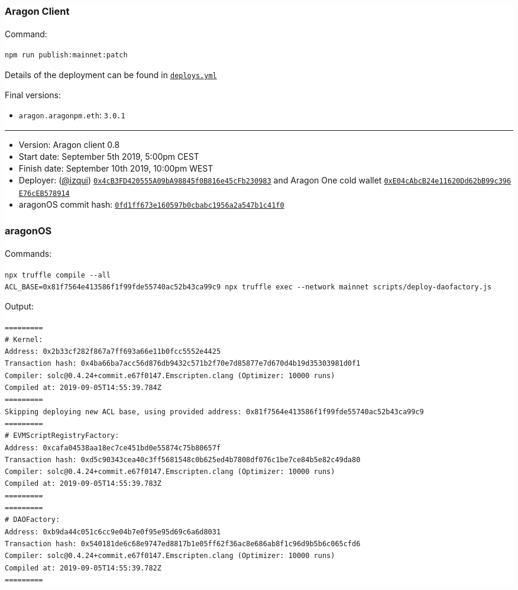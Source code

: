 ### Aragon Client

Command:
```
npm run publish:mainnet:patch
```

Details of the deployment can be found in [`deploys.yml`](./deploys.yml)

Final versions:

- `aragon.aragonpm.eth`: `3.0.1`

-----------

- Version: Aragon client 0.8
- Start date: September 5th 2019, 5:00pm CEST
- Finish date: September 10th 2019, 10:00pm WEST
- Deployer: ([@izqui](https://github.com/izqui)) [`0x4cB3FD420555A09bA98845f0B816e45cFb230983`](https://etherscan.io/address/0x4cB3FD420555A09bA98845f0B816e45cFb230983) and Aragon One cold wallet [`0xE04cAbcB24e11620Dd62bB99c396E76cEB578914`](https://etherscan.io/address/0xE04cAbcB24e11620Dd62bB99c396E76cEB578914)
- aragonOS commit hash: [`0fd1ff673e160597b0cbabc1956a2a547b1c41f0`](https://github.com/aragon/aragonOS/tree/0fd1ff673e160597b0cbabc1956a2a547b1c41f0)

### aragonOS

Commands:
```
npx truffle compile --all
ACL_BASE=0x81f7564e413586f1f99fde55740ac52b43ca99c9 npx truffle exec --network mainnet scripts/deploy-daofactory.js
```

Output:
```
=========
# Kernel:
Address: 0x2b33cf282f867a7ff693a66e11b0fcc5552e4425
Transaction hash: 0x4ba66ba7acc56d876db9432c571b2f70e7d85877e7d670d4b19d35303981d0f1
Compiler: solc@0.4.24+commit.e67f0147.Emscripten.clang (Optimizer: 10000 runs)
Compiled at: 2019-09-05T14:55:39.784Z
=========
Skipping deploying new ACL base, using provided address: 0x81f7564e413586f1f99fde55740ac52b43ca99c9
=========
# EVMScriptRegistryFactory:
Address: 0xcafa04538aa18ec7ce451bd0e55874c75b80657f
Transaction hash: 0xd5c90343cea40c3ff5681548c0b625ed4b7808df076c1be7ce84b5e82c49da80
Compiler: solc@0.4.24+commit.e67f0147.Emscripten.clang (Optimizer: 10000 runs)
Compiled at: 2019-09-05T14:55:39.783Z
=========
=========
# DAOFactory:
Address: 0xb9da44c051c6cc9e04b7e0f95e95d69c6a6d8031
Transaction hash: 0x540181de6c68e9747ed8817b1e05ff62f36ac8e686ab8f1c96d9b5b6c065cfd6
Compiler: solc@0.4.24+commit.e67f0147.Emscripten.clang (Optimizer: 10000 runs)
Compiled at: 2019-09-05T14:55:39.782Z
=========
```

